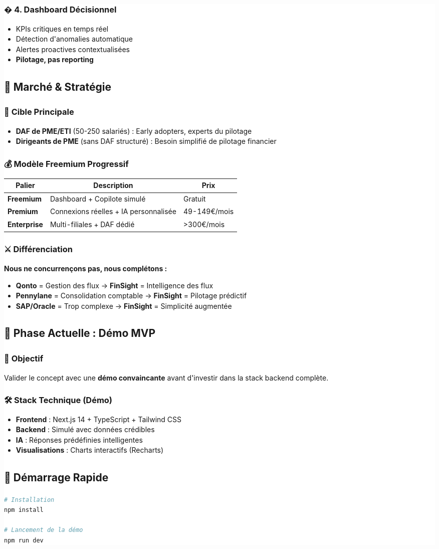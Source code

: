 ### � **4. Dashboard Décisionnel**
- KPIs critiques en temps réel
- Détection d'anomalies automatique
- Alertes proactives contextualisées
- **Pilotage, pas reporting**

## 🎯 **Marché & Stratégie**

### 🏢 **Cible Principale**
- **DAF de PME/ETI** (50-250 salariés) : Early adopters, experts du pilotage
- **Dirigeants de PME** (sans DAF structuré) : Besoin simplifié de pilotage financier

### 💰 **Modèle Freemium Progressif**

| Palier | Description | Prix |
|--------|-------------|------|
| **Freemium** | Dashboard + Copilote simulé | Gratuit |
| **Premium** | Connexions réelles + IA personnalisée | 49-149€/mois |
| **Enterprise** | Multi-filiales + DAF dédié | >300€/mois |

### ⚔️ **Différenciation**
**Nous ne concurrençons pas, nous complétons :**
- **Qonto** = Gestion des flux → **FinSight** = Intelligence des flux
- **Pennylane** = Consolidation comptable → **FinSight** = Pilotage prédictif
- **SAP/Oracle** = Trop complexe → **FinSight** = Simplicité augmentée

## 🚀 **Phase Actuelle : Démo MVP**

### 📍 **Objectif**
Valider le concept avec une **démo convaincante** avant d'investir dans la stack backend complète.

### 🛠 **Stack Technique (Démo)**
- **Frontend** : Next.js 14 + TypeScript + Tailwind CSS
- **Backend** : Simulé avec données crédibles
- **IA** : Réponses prédéfinies intelligentes
- **Visualisations** : Charts interactifs (Recharts)

## 🚀 **Démarrage Rapide**

```bash
# Installation
npm install

# Lancement de la démo
npm run dev
```
